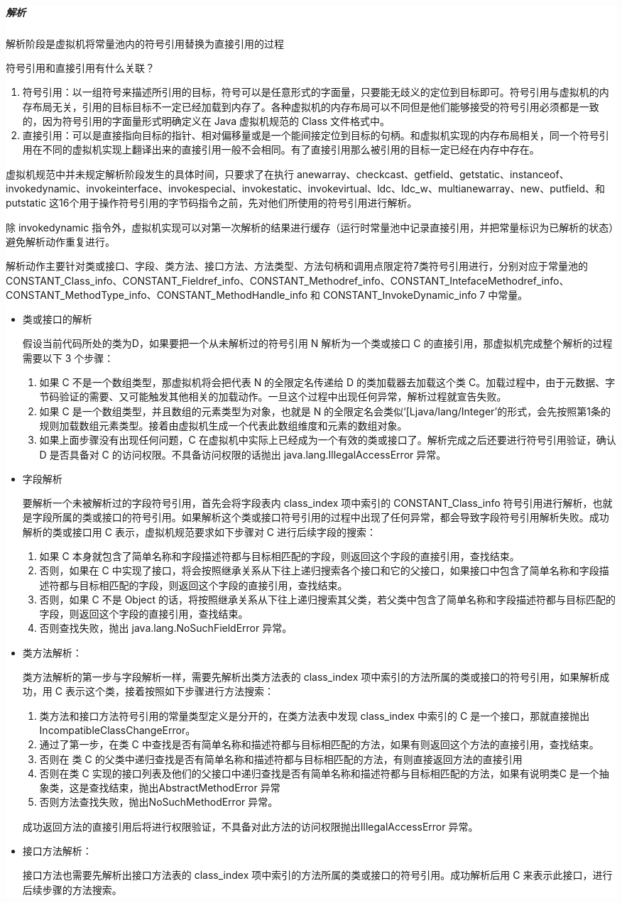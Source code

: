 ##### 解析

解析阶段是虚拟机将常量池内的符号引用替换为直接引用的过程

符号引用和直接引用有什么关联？

1. 符号引用：以一组符号来描述所引用的目标，符号可以是任意形式的字面量，只要能无歧义的定位到目标即可。符号引用与虚拟机的内存布局无关，引用的目标目标不一定已经加载到内存了。各种虚拟机的内存布局可以不同但是他们能够接受的符号引用必须都是一致的，因为符号引用的字面量形式明确定义在 Java 虚拟机规范的 Class 文件格式中。
2. 直接引用：可以是直接指向目标的指针、相对偏移量或是一个能间接定位到目标的句柄。和虚拟机实现的内存布局相关，同一个符号引用在不同的虚拟机实现上翻译出来的直接引用一般不会相同。有了直接引用那么被引用的目标一定已经在内存中存在。

虚拟机规范中并未规定解析阶段发生的具体时间，只要求了在执行 anewarray、checkcast、getfield、getstatic、instanceof、invokedynamic、invokeinterface、invokespecial、invokestatic、invokevirtual、ldc、ldc_w、multianewarray、new、putfield、和putstatic 这16个用于操作符号引用的字节码指令之前，先对他们所使用的符号引用进行解析。

除 invokedynamic 指令外，虚拟机实现可以对第一次解析的结果进行缓存（运行时常量池中记录直接引用，并把常量标识为已解析的状态）避免解析动作重复进行。

解析动作主要针对类或接口、字段、类方法、接口方法、方法类型、方法句柄和调用点限定符7类符号引用进行，分别对应于常量池的     CONSTANT_Class_info、CONSTANT_Fieldref_info、CONSTANT_Methodref_info、CONSTANT_IntefaceMethodref_info、CONSTANT_MethodType_info、CONSTANT_MethodHandle_info 和 CONSTANT_InvokeDynamic_info 7 中常量。

- 类或接口的解析

  假设当前代码所处的类为D，如果要把一个从未解析过的符号引用 N 解析为一个类或接口 C 的直接引用，那虚拟机完成整个解析的过程需要以下 3 个步骤：

  1. 如果 C 不是一个数组类型，那虚拟机将会把代表 N 的全限定名传递给 D 的类加载器去加载这个类 C。加载过程中，由于元数据、字节码验证的需要、又可能触发其他相关的加载动作。一旦这个过程中出现任何异常，解析过程就宣告失败。
  2. 如果 C 是一个数组类型，并且数组的元素类型为对象，也就是 N 的全限定名会类似‘[Ljava/lang/Integer’的形式，会先按照第1条的规则加载数组元素类型。接着由虚拟机生成一个代表此数组维度和元素的数组对象。
  3. 如果上面步骤没有出现任何问题，C 在虚拟机中实际上已经成为一个有效的类或接口了。解析完成之后还要进行符号引用验证，确认 D 是否具备对 C 的访问权限。不具备访问权限的话抛出 java.lang.IllegalAccessError 异常。

- 字段解析

  要解析一个未被解析过的字段符号引用，首先会将字段表内 class_index 项中索引的 CONSTANT_Class_info 符号引用进行解析，也就是字段所属的类或接口的符号引用。如果解析这个类或接口符号引用的过程中出现了任何异常，都会导致字段符号引用解析失败。成功解析的类或接口用 C 表示，虚拟机规范要求如下步骤对 C 进行后续字段的搜索：

  1. 如果 C 本身就包含了简单名称和字段描述符都与目标相匹配的字段，则返回这个字段的直接引用，查找结束。
  2. 否则，如果在 C 中实现了接口，将会按照继承关系从下往上递归搜索各个接口和它的父接口，如果接口中包含了简单名称和字段描述符都与目标相匹配的字段，则返回这个字段的直接引用，查找结束。
  3. 否则，如果 C 不是 Object 的话，将按照继承关系从下往上递归搜索其父类，若父类中包含了简单名称和字段描述符都与目标匹配的字段，则返回这个字段的直接引用，查找结束。
  4. 否则查找失败，抛出 java.lang.NoSuchFieldError 异常。

- 类方法解析：

  类方法解析的第一步与字段解析一样，需要先解析出类方法表的 class_index 项中索引的方法所属的类或接口的符号引用，如果解析成功，用 C 表示这个类，接着按照如下步骤进行方法搜索：

  1. 类方法和接口方法符号引用的常量类型定义是分开的，在类方法表中发现 class_index     中索引的 C 是一个接口，那就直接抛出IncompatibleClassChangeError。
  2. 通过了第一步，在类 C     中查找是否有简单名称和描述符都与目标相匹配的方法，如果有则返回这个方法的直接引用，查找结束。
  3. 否则在 类 C     的父类中递归查找是否有简单名称和描述符都与目标相匹配的方法，有则直接返回方法的直接引用
  4. 否则在类 C     实现的接口列表及他们的父接口中递归查找是否有简单名称和描述符都与目标相匹配的方法，如果有说明类C 是一个抽象类，这是查找结束，抛出AbstractMethodError 异常
  5. 否则方法查找失败，抛出NoSuchMethodError 异常。

  成功返回方法的直接引用后将进行权限验证，不具备对此方法的访问权限抛出IllegalAccessError 异常。

- 接口方法解析：

  接口方法也需要先解析出接口方法表的 class_index 项中索引的方法所属的类或接口的符号引用。成功解析后用 C 来表示此接口，进行后续步骤的方法搜索。
